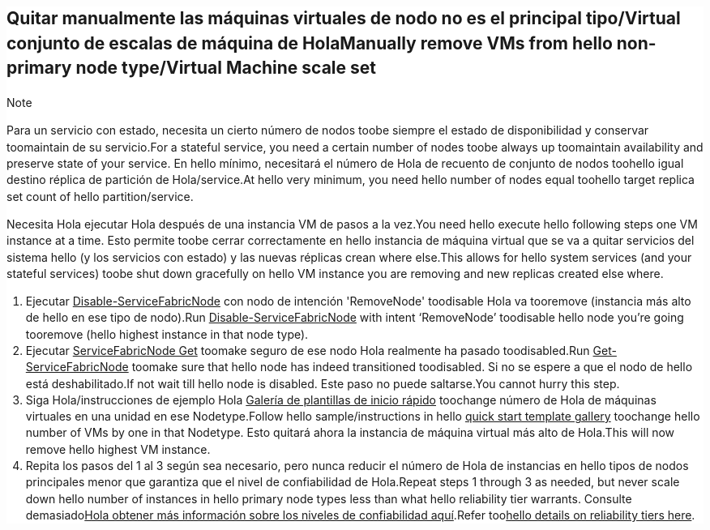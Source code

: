## <a name="manually-remove-vms-from-hello-non-primary-node-typevirtual-machine-scale-set"></a><span data-ttu-id="8dae2-144">Quitar manualmente las máquinas virtuales de nodo no es el principal tipo/Virtual conjunto de escalas de máquina de Hola</span><span class="sxs-lookup"><span data-stu-id="8dae2-144">Manually remove VMs from hello non-primary node type/Virtual Machine scale set</span></span>
> [!NOTE]
> <span data-ttu-id="8dae2-145">Para un servicio con estado, necesita un cierto número de nodos toobe siempre el estado de disponibilidad y conservar toomaintain de su servicio.</span><span class="sxs-lookup"><span data-stu-id="8dae2-145">For a stateful service, you need a certain number of nodes toobe always up toomaintain availability and preserve state of your service.</span></span> <span data-ttu-id="8dae2-146">En hello mínimo, necesitará el número de Hola de recuento de conjunto de nodos toohello igual destino réplica de partición de Hola/service.</span><span class="sxs-lookup"><span data-stu-id="8dae2-146">At hello very minimum, you need hello number of nodes equal toohello target replica set count of hello partition/service.</span></span> 
> 
> 

<span data-ttu-id="8dae2-147">Necesita Hola ejecutar Hola después de una instancia VM de pasos a la vez.</span><span class="sxs-lookup"><span data-stu-id="8dae2-147">You need hello execute hello following steps one VM instance at a time.</span></span> <span data-ttu-id="8dae2-148">Esto permite toobe cerrar correctamente en hello instancia de máquina virtual que se va a quitar servicios del sistema hello (y los servicios con estado) y las nuevas réplicas crean where else.</span><span class="sxs-lookup"><span data-stu-id="8dae2-148">This allows for hello system services (and your stateful services) toobe shut down gracefully on hello VM instance you are removing and new replicas created else where.</span></span>

1. <span data-ttu-id="8dae2-149">Ejecutar [Disable-ServiceFabricNode](https://msdn.microsoft.com/library/mt125852.aspx) con nodo de intención 'RemoveNode' toodisable Hola va tooremove (instancia más alto de hello en ese tipo de nodo).</span><span class="sxs-lookup"><span data-stu-id="8dae2-149">Run [Disable-ServiceFabricNode](https://msdn.microsoft.com/library/mt125852.aspx) with intent ‘RemoveNode’ toodisable hello node you’re going tooremove (hello highest instance in that node type).</span></span>
2. <span data-ttu-id="8dae2-150">Ejecutar [ServiceFabricNode Get](https://msdn.microsoft.com/library/mt125856.aspx) toomake seguro de ese nodo Hola realmente ha pasado toodisabled.</span><span class="sxs-lookup"><span data-stu-id="8dae2-150">Run [Get-ServiceFabricNode](https://msdn.microsoft.com/library/mt125856.aspx) toomake sure that hello node has indeed transitioned toodisabled.</span></span> <span data-ttu-id="8dae2-151">Si no se espere a que el nodo de hello está deshabilitado.</span><span class="sxs-lookup"><span data-stu-id="8dae2-151">If not wait till hello node is disabled.</span></span> <span data-ttu-id="8dae2-152">Este paso no puede saltarse.</span><span class="sxs-lookup"><span data-stu-id="8dae2-152">You cannot hurry this step.</span></span>
3. <span data-ttu-id="8dae2-153">Siga Hola/instrucciones de ejemplo Hola [Galería de plantillas de inicio rápido](https://github.com/Azure/azure-quickstart-templates/tree/master/201-vmss-scale-existing) toochange número de Hola de máquinas virtuales en una unidad en ese Nodetype.</span><span class="sxs-lookup"><span data-stu-id="8dae2-153">Follow hello sample/instructions in hello [quick start template gallery](https://github.com/Azure/azure-quickstart-templates/tree/master/201-vmss-scale-existing) toochange hello number of VMs by one in that Nodetype.</span></span> <span data-ttu-id="8dae2-154">Esto quitará ahora la instancia de máquina virtual más alto de Hola.</span><span class="sxs-lookup"><span data-stu-id="8dae2-154">This will now remove hello highest VM instance.</span></span> 
4. <span data-ttu-id="8dae2-155">Repita los pasos del 1 al 3 según sea necesario, pero nunca reducir el número de Hola de instancias en hello tipos de nodos principales menor que garantiza que el nivel de confiabilidad de Hola.</span><span class="sxs-lookup"><span data-stu-id="8dae2-155">Repeat steps 1 through 3 as needed, but never scale down hello number of instances in hello primary node types less than what hello reliability tier warrants.</span></span> <span data-ttu-id="8dae2-156">Consulte demasiado[Hola obtener más información sobre los niveles de confiabilidad aquí](service-fabric-cluster-capacity.md).</span><span class="sxs-lookup"><span data-stu-id="8dae2-156">Refer too[hello details on reliability tiers here](service-fabric-cluster-capacity.md).</span></span>


[BrowseServiceFabricClusterResource]: ./media/service-fabric-cluster-scale-up-down/BrowseServiceFabricClusterResource.png
[ClusterResources]: ./media/service-fabric-cluster-scale-up-down/ClusterResources.png